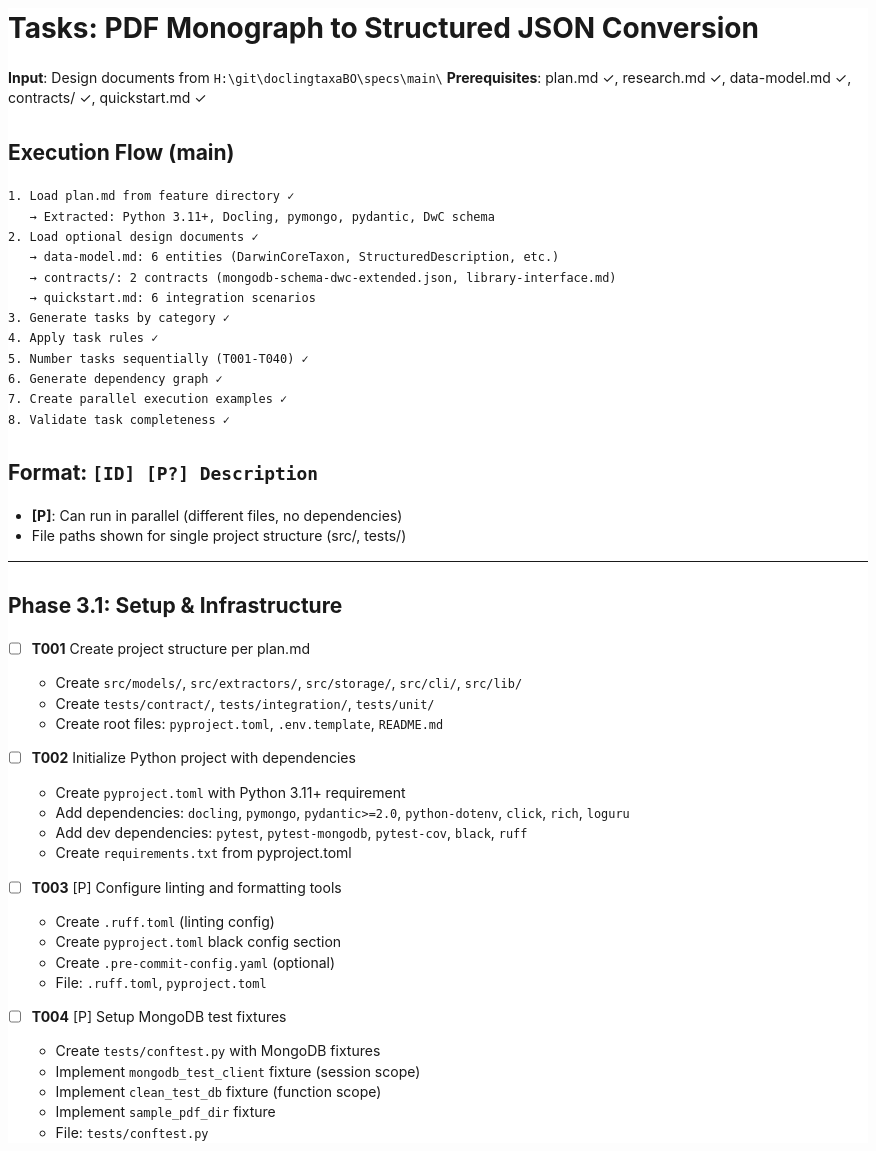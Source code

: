 # Tasks: PDF Monograph to Structured JSON Conversion

**Input**: Design documents from `H:\git\doclingtaxaBO\specs\main\`
**Prerequisites**: plan.md ✓, research.md ✓, data-model.md ✓, contracts/ ✓, quickstart.md ✓

## Execution Flow (main)
```
1. Load plan.md from feature directory ✓
   → Extracted: Python 3.11+, Docling, pymongo, pydantic, DwC schema
2. Load optional design documents ✓
   → data-model.md: 6 entities (DarwinCoreTaxon, StructuredDescription, etc.)
   → contracts/: 2 contracts (mongodb-schema-dwc-extended.json, library-interface.md)
   → quickstart.md: 6 integration scenarios
3. Generate tasks by category ✓
4. Apply task rules ✓
5. Number tasks sequentially (T001-T040) ✓
6. Generate dependency graph ✓
7. Create parallel execution examples ✓
8. Validate task completeness ✓
```

## Format: `[ID] [P?] Description`
- **[P]**: Can run in parallel (different files, no dependencies)
- File paths shown for single project structure (src/, tests/)

---

## Phase 3.1: Setup & Infrastructure

- [ ] **T001** Create project structure per plan.md
  - Create `src/models/`, `src/extractors/`, `src/storage/`, `src/cli/`, `src/lib/`
  - Create `tests/contract/`, `tests/integration/`, `tests/unit/`
  - Create root files: `pyproject.toml`, `.env.template`, `README.md`

- [ ] **T002** Initialize Python project with dependencies
  - Create `pyproject.toml` with Python 3.11+ requirement
  - Add dependencies: `docling`, `pymongo`, `pydantic>=2.0`, `python-dotenv`, `click`, `rich`, `loguru`
  - Add dev dependencies: `pytest`, `pytest-mongodb`, `pytest-cov`, `black`, `ruff`
  - Create `requirements.txt` from pyproject.toml

- [ ] **T003** [P] Configure linting and formatting tools
  - Create `.ruff.toml` (linting config)
  - Create `pyproject.toml` black config section
  - Create `.pre-commit-config.yaml` (optional)
  - File: `.ruff.toml`, `pyproject.toml`

- [ ] **T004** [P] Setup MongoDB test fixtures
  - Create `tests/conftest.py` with MongoDB fixtures
  - Implement `mongodb_test_client` fixture (session scope)
  - Implement `clean_test_db` fixture (function scope)
  - Implement `sample_pdf_dir` fixture
  - File: `tests/conftest.py`
